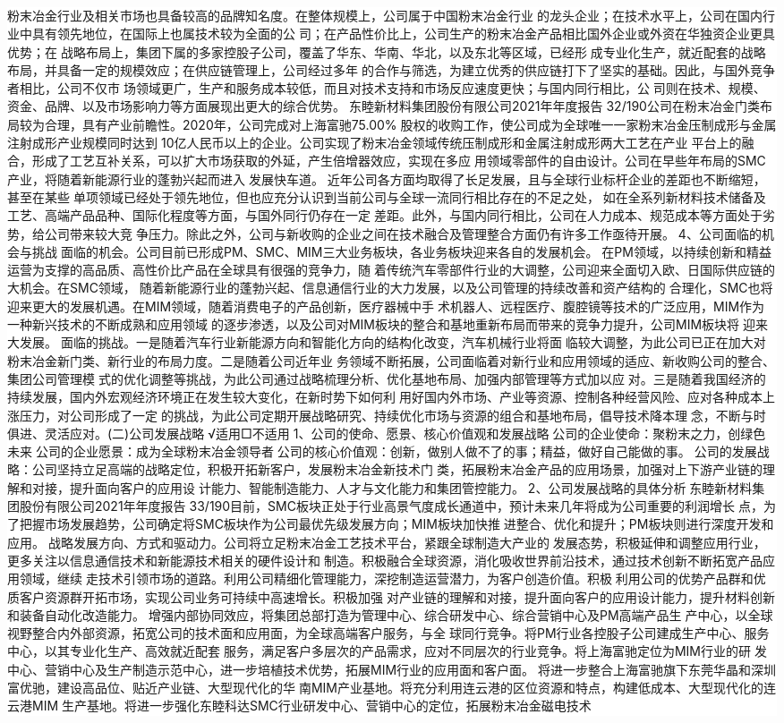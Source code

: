 粉末冶金行业及相关市场也具备较高的品牌知名度。在整体规模上，公司属于中国粉末冶金行业
的龙头企业；在技术水平上，公司在国内行业中具有领先地位，在国际上也属技术较为全面的公
司；在产品性价比上，公司生产的粉末冶金产品相比国外企业或外资在华独资企业更具优势；在
战略布局上，集团下属的多家控股子公司，覆盖了华东、华南、华北，以及东北等区域，已经形
成专业化生产，就近配套的战略布局，并具备一定的规模效应；在供应链管理上，公司经过多年
的合作与筛选，为建立优秀的供应链打下了坚实的基础。因此，与国外竞争者相比，公司不仅市
场领域更广，生产和服务成本较低，而且对技术支持和市场反应速度更快；与国内同行相比，公
司则在技术、规模、资金、品牌、以及市场影响力等方面展现出更大的综合优势。
东睦新材料集团股份有限公司2021年年度报告
32/190公司在粉末冶金门类布局较为合理，具有产业前瞻性。2020年，公司完成对上海富驰75.00%
股权的收购工作，使公司成为全球唯一一家粉末冶金压制成形与金属注射成形产业规模同时达到
10亿人民币以上的企业。公司实现了粉末冶金领域传统压制成形和金属注射成形两大工艺在产业
平台上的融合，形成了工艺互补关系，可以扩大市场获取的外延，产生倍增器效应，实现在多应
用领域零部件的自由设计。公司在早些年布局的SMC产业，将随着新能源行业的蓬勃兴起而进入
发展快车道。
近年公司各方面均取得了长足发展，且与全球行业标杆企业的差距也不断缩短，甚至在某些
单项领域已经处于领先地位，但也应充分认识到当前公司与全球一流同行相比存在的不足之处，
如在全系列新材料技术储备及工艺、高端产品品种、国际化程度等方面，与国外同行仍存在一定
差距。此外，与国内同行相比，公司在人力成本、规范成本等方面处于劣势，给公司带来较大竞
争压力。除此之外，公司与新收购的企业之间在技术融合及管理整合方面仍有许多工作亟待开展。
4、公司面临的机会与挑战
面临的机会。公司目前已形成PM、SMC、MIM三大业务板块，各业务板块迎来各自的发展机会。
在PM领域，以持续创新和精益运营为支撑的高品质、高性价比产品在全球具有很强的竞争力，随
着传统汽车零部件行业的大调整，公司迎来全面切入欧、日国际供应链的大机会。在SMC领域，
随着新能源行业的蓬勃兴起、信息通信行业的大力发展，以及公司管理的持续改善和资产结构的
合理化，SMC也将迎来更大的发展机遇。在MIM领域，随着消费电子的产品创新，医疗器械中手
术机器人、远程医疗、腹腔镜等技术的广泛应用，MIM作为一种新兴技术的不断成熟和应用领域
的逐步渗透，以及公司对MIM板块的整合和基地重新布局而带来的竞争力提升，公司MIM板块将
迎来大发展。
面临的挑战。一是随着汽车行业新能源方向和智能化方向的结构化改变，汽车机械行业将面
临较大调整，为此公司已正在加大对粉末冶金新门类、新行业的布局力度。二是随着公司近年业
务领域不断拓展，公司面临着对新行业和应用领域的适应、新收购公司的整合、集团公司管理模
式的优化调整等挑战，为此公司通过战略梳理分析、优化基地布局、加强内部管理等方式加以应
对。三是随着我国经济的持续发展，国内外宏观经济环境正在发生较大变化，在新时势下如何利
用好国内外市场、产业等资源、控制各种经营风险、应对各种成本上涨压力，对公司形成了一定
的挑战，为此公司定期开展战略研究、持续优化市场与资源的组合和基地布局，倡导技术降本理
念，不断与时俱进、灵活应对。(二)公司发展战略
√适用□不适用
1、公司的使命、愿景、核心价值观和发展战略
公司的企业使命：聚粉末之力，创绿色未来
公司的企业愿景：成为全球粉末冶金领导者
公司的核心价值观：创新，做别人做不了的事；精益，做好自己能做的事。
公司的发展战略：公司坚持立足高端的战略定位，积极开拓新客户，发展粉末冶金新技术门
类，拓展粉末冶金产品的应用场景，加强对上下游产业链的理解和对接，提升面向客户的应用设
计能力、智能制造能力、人才与文化能力和集团管控能力。
2、公司发展战略的具体分析
东睦新材料集团股份有限公司2021年年度报告
33/190目前，SMC板块正处于行业高景气度成长通道中，预计未来几年将成为公司重要的利润增长
点，为了把握市场发展趋势，公司确定将SMC板块作为公司最优先级发展方向；MIM板块加快推
进整合、优化和提升；PM板块则进行深度开发和应用。
战略发展方向、方式和驱动力。公司将立足粉末冶金工艺技术平台，紧跟全球制造大产业的
发展态势，积极延伸和调整应用行业，更多关注以信息通信技术和新能源技术相关的硬件设计和
制造。积极融合全球资源，消化吸收世界前沿技术，通过技术创新不断拓宽产品应用领域，继续
走技术引领市场的道路。利用公司精细化管理能力，深挖制造运营潜力，为客户创造价值。积极
利用公司的优势产品群和优质客户资源群开拓市场，实现公司业务可持续中高速增长。积极加强
对产业链的理解和对接，提升面向客户的应用设计能力，提升材料创新和装备自动化改造能力。
增强内部协同效应，将集团总部打造为管理中心、综合研发中心、综合营销中心及PM高端产品生
产中心，以全球视野整合内外部资源，拓宽公司的技术面和应用面，为全球高端客户服务，与全
球同行竞争。将PM行业各控股子公司建成生产中心、服务中心，以其专业化生产、高效就近配套
服务，满足客户多层次的产品需求，应对不同层次的行业竞争。将上海富驰定位为MIM行业的研
发中心、营销中心及生产制造示范中心，进一步培植技术优势，拓展MIM行业的应用面和客户面。
将进一步整合上海富驰旗下东莞华晶和深圳富优驰，建设高品位、贴近产业链、大型现代化的华
南MIM产业基地。将充分利用连云港的区位资源和特点，构建低成本、大型现代化的连云港MIM
生产基地。将进一步强化东睦科达SMC行业研发中心、营销中心的定位，拓展粉末冶金磁电技术